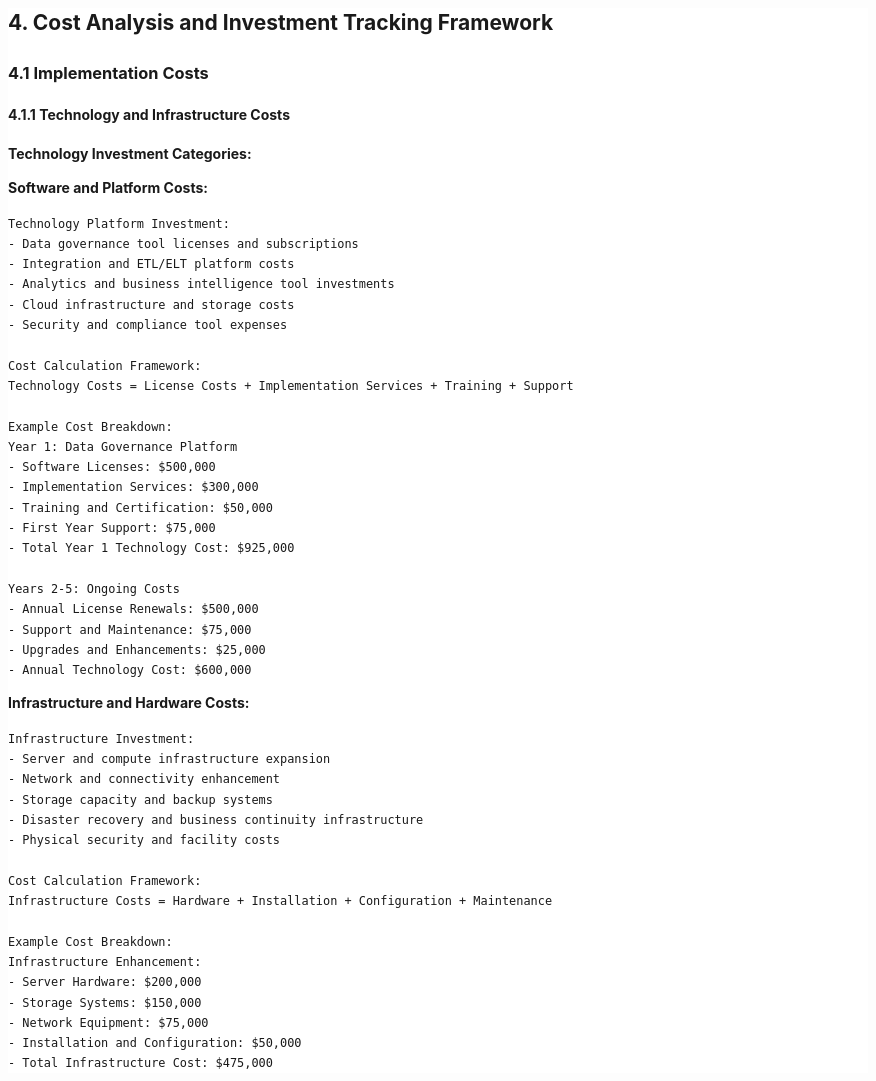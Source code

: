 
## 4. Cost Analysis and Investment Tracking Framework

### 4.1 Implementation Costs

#### 4.1.1 Technology and Infrastructure Costs
**Technology Investment Categories:**

**Software and Platform Costs:**
```
Technology Platform Investment:
- Data governance tool licenses and subscriptions
- Integration and ETL/ELT platform costs
- Analytics and business intelligence tool investments
- Cloud infrastructure and storage costs
- Security and compliance tool expenses

Cost Calculation Framework:
Technology Costs = License Costs + Implementation Services + Training + Support

Example Cost Breakdown:
Year 1: Data Governance Platform
- Software Licenses: $500,000
- Implementation Services: $300,000
- Training and Certification: $50,000
- First Year Support: $75,000
- Total Year 1 Technology Cost: $925,000

Years 2-5: Ongoing Costs
- Annual License Renewals: $500,000
- Support and Maintenance: $75,000
- Upgrades and Enhancements: $25,000
- Annual Technology Cost: $600,000
```

**Infrastructure and Hardware Costs:**
```
Infrastructure Investment:
- Server and compute infrastructure expansion
- Network and connectivity enhancement
- Storage capacity and backup systems
- Disaster recovery and business continuity infrastructure
- Physical security and facility costs

Cost Calculation Framework:
Infrastructure Costs = Hardware + Installation + Configuration + Maintenance

Example Cost Breakdown:
Infrastructure Enhancement:
- Server Hardware: $200,000
- Storage Systems: $150,000
- Network Equipment: $75,000
- Installation and Configuration: $50,000
- Total Infrastructure Cost: $475,000
```
